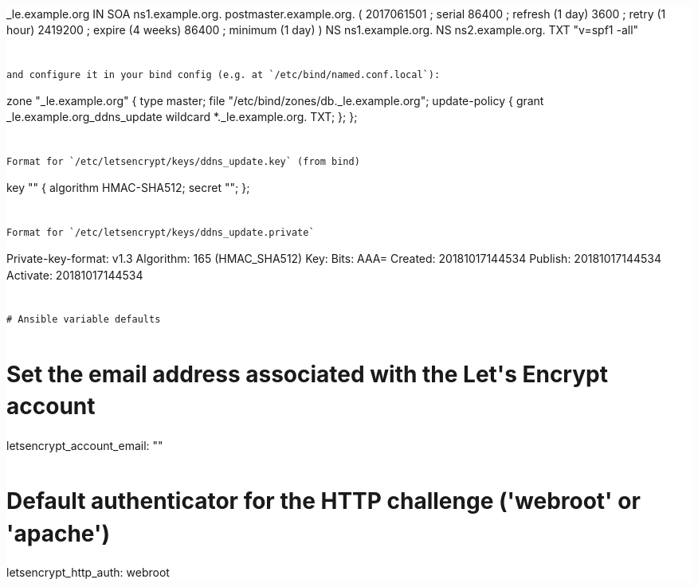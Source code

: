 _le.example.org		IN SOA	ns1.example.org. postmaster.example.org. (
				2017061501 ; serial
				86400      ; refresh (1 day)
				3600       ; retry (1 hour)
				2419200    ; expire (4 weeks)
				86400      ; minimum (1 day)
				)
			NS	ns1.example.org.
			NS	ns2.example.org.
			TXT	"v=spf1 -all"
```

and configure it in your bind config (e.g. at `/etc/bind/named.conf.local`):

```
zone "_le.example.org" {
	type master;
	file "/etc/bind/zones/db._le.example.org";
	update-policy { grant _le.example.org_ddns_update wildcard *._le.example.org. TXT; };
};
```

Format for `/etc/letsencrypt/keys/ddns_update.key` (from bind)

```
key "<key>" {
    algorithm HMAC-SHA512;
    secret "<key>";
};
```

Format for `/etc/letsencrypt/keys/ddns_update.private`

```
Private-key-format: v1.3
Algorithm: 165 (HMAC_SHA512)
Key: <key>
Bits: AAA=
Created: 20181017144534
Publish: 20181017144534
Activate: 20181017144534
```

# Ansible variable defaults

```
# Set the email address associated with the Let's Encrypt account
letsencrypt_account_email: ""

# Default authenticator for the HTTP challenge ('webroot' or 'apache')
letsencrypt_http_auth: webroot
